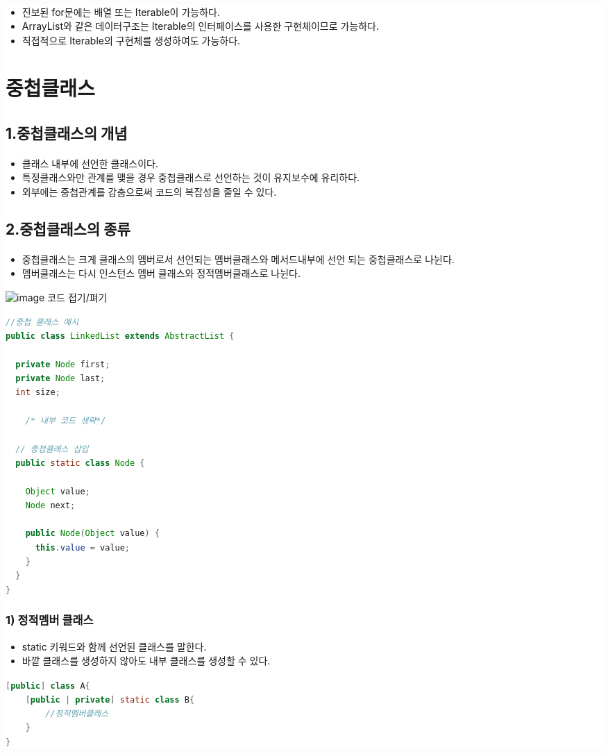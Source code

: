 * 진보된 for문에는 배열 또는 Iterable이 가능하다.
* ArrayList와 같은 데이터구조는 Iterable의 인터페이스를 사용한 구현체이므로 가능하다.
* 직접적으로 Iterable의 구현체를 생성하여도 가능하다.

중첩클래스
=====

1.중첩클래스의 개념
-----------

* 클래스 내부에 선언한 클래스이다.
* 특정클래스와만 관계를 맺을 경우 중첩클래스로 선언하는 것이 유지보수에 유리하다.
* 외부에는 중첩관계를 감춤으로써 코드의 복잡성을 줄일 수 있다.

2.중첩클래스의 종류
-----------

* 중첩클래스는 크게 클래스의 멤버로서 선언되는 멤버클래스와 메서드내부에 선언 되는 중첩클래스로 나뉜다.
* 멤버클래스는 다시 인스턴스 멤버 클래스와 정적멤버클래스로 나뉜다.

![image](https://github.com/kknaks/bitcamp-mystudy/assets/118641096/12b3ccc0-cba1-4677-94a8-cf30fd51d771)
코드 접기/펴기

```java
//중첩 클래스 예시 
public class LinkedList extends AbstractList {

  private Node first;
  private Node last;
  int size;

    /* 내부 코드 생략*/ 

  // 중첩클래스 삽입
  public static class Node {

    Object value;
    Node next;

    public Node(Object value) {
      this.value = value;
    }
  }
}
```

### 1) 정적멤버 클래스

* static 키워드와 함께 선언된 클래스를 말한다.
* 바깥 클래스를 생성하지 않아도 내부 클래스를 생성할 수 있다.

```java
[public] class A{
    [public | private] static class B{
        //정적멤버클래스 
    }
}
```
